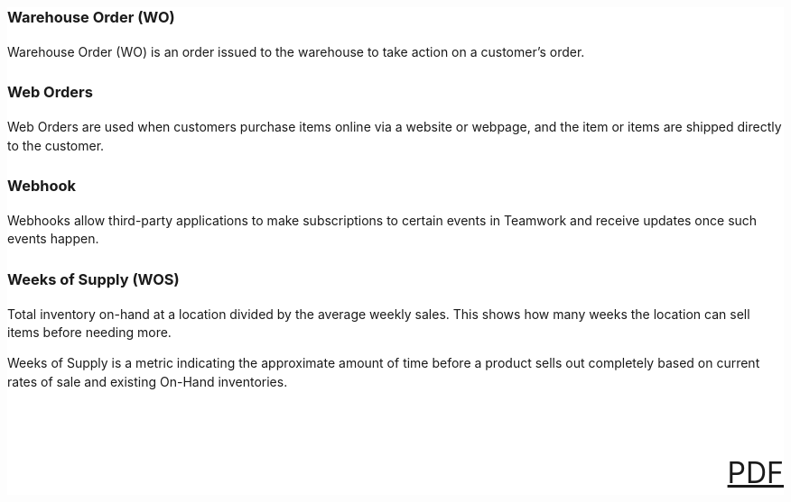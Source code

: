 ### Warehouse Order (WO)

Warehouse Order (WO) is an order issued to the warehouse to take action on a customer’s order.

### Web Orders

Web Orders are used when customers purchase items online via a website or webpage, and the item or items are shipped directly to the customer. 

### Webhook

Webhooks allow third-party applications to make subscriptions to certain events in Teamwork and receive updates once such events happen.

### Weeks of Supply (WOS)

Total inventory on-hand at a location divided by the average weekly sales. This shows how many weeks the location can sell items before needing more.

Weeks of Supply is a metric indicating the approximate amount of time before a product sells out completely based on current rates of sale and existing On-Hand inventories.

<br>
<br>

<font size = "6"><div style="text-align: right">[PDF](https://storage.googleapis.com/twc-pedia-prod-bucket/pdf/glossary/Teamwork%20Glossary_2-24-2023.pdf)</div></font>
